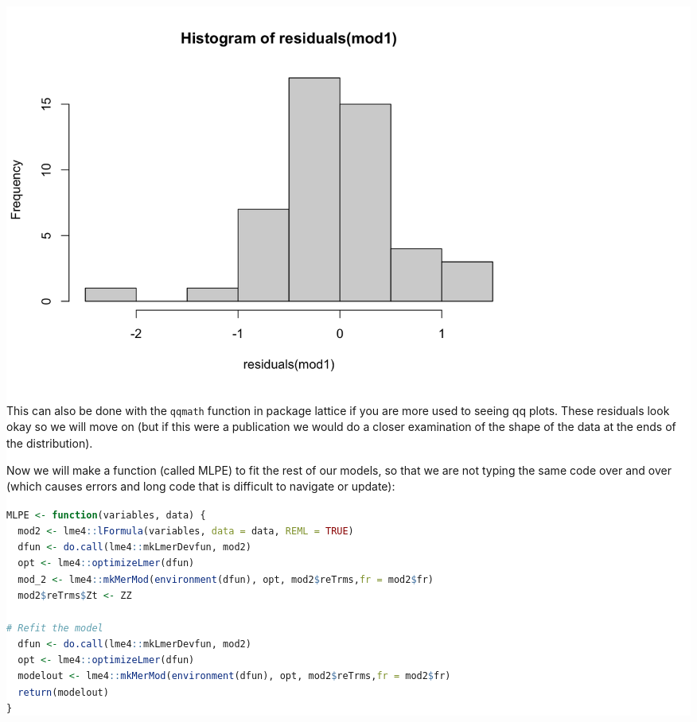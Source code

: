 <img src="12-Week12_files/figure-html/unnamed-chunk-18-1.png" width="672" />

This can also be done with the `qqmath` function in package lattice if you are more used to seeing qq plots. These residuals look okay so we will move on (but if this were a publication we would do a closer examination of the shape of the data at the ends of the distribution). 

Now we will make a function (called MLPE) to fit the rest of our models, so that we are not typing the same code over and over (which causes errors and long code that is difficult to navigate or update):



```r
MLPE <- function(variables, data) {
  mod2 <- lme4::lFormula(variables, data = data, REML = TRUE)
  dfun <- do.call(lme4::mkLmerDevfun, mod2)
  opt <- lme4::optimizeLmer(dfun)
  mod_2 <- lme4::mkMerMod(environment(dfun), opt, mod2$reTrms,fr = mod2$fr)
  mod2$reTrms$Zt <- ZZ

# Refit the model
  dfun <- do.call(lme4::mkLmerDevfun, mod2)
  opt <- lme4::optimizeLmer(dfun)
  modelout <- lme4::mkMerMod(environment(dfun), opt, mod2$reTrms,fr = mod2$fr)
  return(modelout)
}
```
